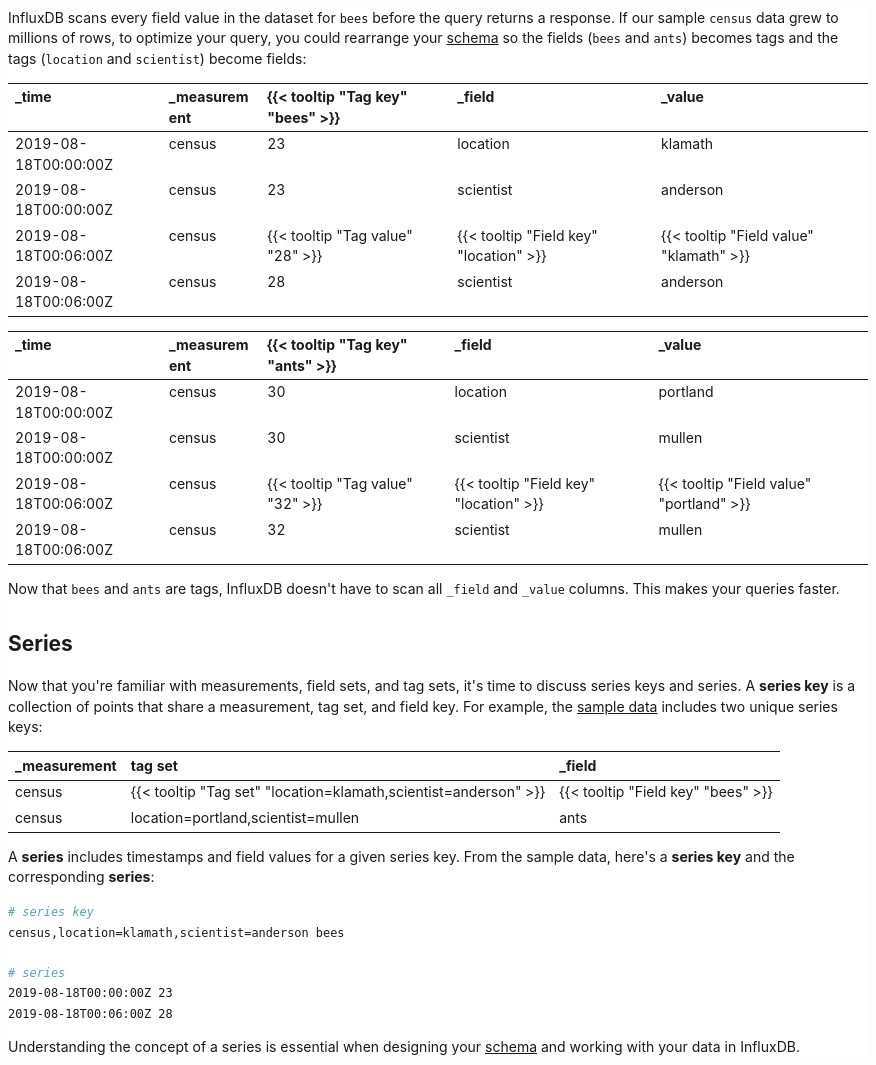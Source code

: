 InfluxDB scans every field value in the dataset for `bees` before the query returns a response. If our sample `census` data grew to millions of rows, to optimize your query, you could rearrange your [schema](/influxdb/v2.0/reference/glossary/#schema) so the fields (`bees` and `ants`) becomes tags and the tags (`location` and `scientist`) become fields:

| _time                | _measurement | {{< tooltip "Tag key" "bees" >}} | _field                                 | _value                                   |
|:-------------------  |:------------ |:-------                          |:--                                     |:------                                   |
| 2019-08-18T00:00:00Z | census       | 23                               | location                               | klamath                                  |
| 2019-08-18T00:00:00Z | census       | 23                               | scientist                              | anderson                                 |
| 2019-08-18T00:06:00Z | census       | {{< tooltip "Tag value" "28" >}} | {{< tooltip "Field key" "location" >}} | {{< tooltip "Field value" "klamath" >}}  |
| 2019-08-18T00:06:00Z | census       | 28                               | scientist                              | anderson                                 |

| _time                | _measurement | {{< tooltip "Tag key" "ants" >}} | _field                                 | _value                                   |
|:-------------------  |:------------ |:-------                          |:--                                     |:------                                   |
| 2019-08-18T00:00:00Z | census       | 30                               | location                               | portland                                 |
| 2019-08-18T00:00:00Z | census       | 30                               | scientist                              | mullen                                   |
| 2019-08-18T00:06:00Z | census       | {{< tooltip "Tag value" "32" >}} | {{< tooltip "Field key" "location" >}} | {{< tooltip "Field value" "portland" >}} |
| 2019-08-18T00:06:00Z | census       | 32                               | scientist                              | mullen                                   |

Now that `bees` and `ants` are tags, InfluxDB doesn't have to scan all `_field` and `_value` columns. This makes your queries faster.

## Series

Now that you're familiar with measurements, field sets, and tag sets, it's time to discuss series keys and series. A **series key** is a collection of points that share a measurement, tag set, and field key. For example, the [sample data](#sample-data) includes two unique series keys:

| _measurement  | tag set                                                         | _field                             |
|:------------- |:-------------------------------                                 |:------                             |
| census        | {{< tooltip "Tag set" "location=klamath,scientist=anderson" >}} | {{< tooltip "Field key" "bees" >}} |
| census        | location=portland,scientist=mullen                              | ants                               |

A **series** includes timestamps and field values for a given series key. From the sample data, here's a **series key** and the corresponding **series**:

```bash
# series key
census,location=klamath,scientist=anderson bees

# series
2019-08-18T00:00:00Z 23
2019-08-18T00:06:00Z 28        
```

Understanding the concept of a series is essential when designing your [schema](/influxdb/v2.0/reference/glossary/#schema) and working with your data in InfluxDB.
